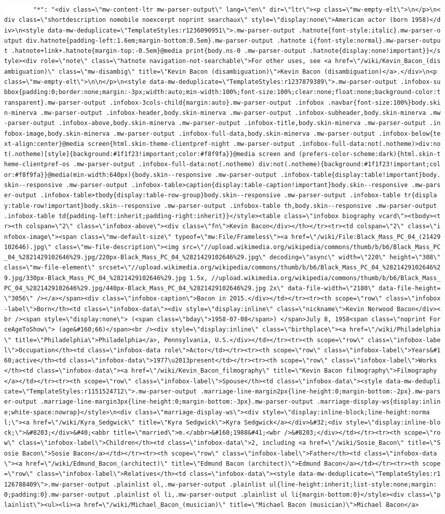             "*": "<div class=\"mw-content-ltr mw-parser-output\" lang=\"en\" dir=\"ltr\"><p class=\"mw-empty-elt\">\n</p>\n<div class=\"shortdescription nomobile noexcerpt noprint searchaux\" style=\"display:none\">American actor (born 1958)</div>\n<style data-mw-deduplicate=\"TemplateStyles:r1236090951\">.mw-parser-output .hatnote{font-style:italic}.mw-parser-output div.hatnote{padding-left:1.6em;margin-bottom:0.5em}.mw-parser-output .hatnote i{font-style:normal}.mw-parser-output .hatnote+link+.hatnote{margin-top:-0.5em}@media print{body.ns-0 .mw-parser-output .hatnote{display:none!important}}</style><div role=\"note\" class=\"hatnote navigation-not-searchable\">For other uses, see <a href=\"/wiki/Kevin_Bacon_(disambiguation)\" class=\"mw-disambig\" title=\"Kevin Bacon (disambiguation)\">Kevin Bacon (disambiguation)</a>.</div>\n<p class=\"mw-empty-elt\">\n\n</p>\n<style data-mw-deduplicate=\"TemplateStyles:r1237879389\">.mw-parser-output .infobox-subbox{padding:0;border:none;margin:-3px;width:auto;min-width:100%;font-size:100%;clear:none;float:none;background-color:transparent}.mw-parser-output .infobox-3cols-child{margin:auto}.mw-parser-output .infobox .navbar{font-size:100%}body.skin-minerva .mw-parser-output .infobox-header,body.skin-minerva .mw-parser-output .infobox-subheader,body.skin-minerva .mw-parser-output .infobox-above,body.skin-minerva .mw-parser-output .infobox-title,body.skin-minerva .mw-parser-output .infobox-image,body.skin-minerva .mw-parser-output .infobox-full-data,body.skin-minerva .mw-parser-output .infobox-below{text-align:center}@media screen{html.skin-theme-clientpref-night .mw-parser-output .infobox-full-data:not(.notheme)>div:not(.notheme)[style]{background:#1f1f23!important;color:#f8f9fa}}@media screen and (prefers-color-scheme:dark){html.skin-theme-clientpref-os .mw-parser-output .infobox-full-data:not(.notheme) div:not(.notheme){background:#1f1f23!important;color:#f8f9fa}}@media(min-width:640px){body.skin--responsive .mw-parser-output .infobox-table{display:table!important}body.skin--responsive .mw-parser-output .infobox-table>caption{display:table-caption!important}body.skin--responsive .mw-parser-output .infobox-table>tbody{display:table-row-group}body.skin--responsive .mw-parser-output .infobox-table tr{display:table-row!important}body.skin--responsive .mw-parser-output .infobox-table th,body.skin--responsive .mw-parser-output .infobox-table td{padding-left:inherit;padding-right:inherit}}</style><table class=\"infobox biography vcard\"><tbody><tr><th colspan=\"2\" class=\"infobox-above\"><div class=\"fn\">Kevin Bacon</div></th></tr><tr><td colspan=\"2\" class=\"infobox-image\"><span class=\"mw-default-size\" typeof=\"mw:File/Frameless\"><a href=\"/wiki/File:Black_Mass_PC_04_(21429102646).jpg\" class=\"mw-file-description\"><img src=\"//upload.wikimedia.org/wikipedia/commons/thumb/b/b6/Black_Mass_PC_04_%2821429102646%29.jpg/220px-Black_Mass_PC_04_%2821429102646%29.jpg\" decoding=\"async\" width=\"220\" height=\"308\" class=\"mw-file-element\" srcset=\"//upload.wikimedia.org/wikipedia/commons/thumb/b/b6/Black_Mass_PC_04_%2821429102646%29.jpg/330px-Black_Mass_PC_04_%2821429102646%29.jpg 1.5x, //upload.wikimedia.org/wikipedia/commons/thumb/b/b6/Black_Mass_PC_04_%2821429102646%29.jpg/440px-Black_Mass_PC_04_%2821429102646%29.jpg 2x\" data-file-width=\"2180\" data-file-height=\"3056\" /></a></span><div class=\"infobox-caption\">Bacon in 2015.</div></td></tr><tr><th scope=\"row\" class=\"infobox-label\">Born</th><td class=\"infobox-data\"><div style=\"display:inline\" class=\"nickname\">Kevin Norwood Bacon</div><br /><span style=\"display:none\"> (<span class=\"bday\">1958-07-08</span>) </span>July 8, 1958<span class=\"noprint ForceAgeToShow\"> (age&#160;66)</span><br /><div style=\"display:inline\" class=\"birthplace\"><a href=\"/wiki/Philadelphia\" title=\"Philadelphia\">Philadelphia</a>, Pennsylvania, U.S.</div></td></tr><tr><th scope=\"row\" class=\"infobox-label\">Occupation</th><td class=\"infobox-data role\">Actor</td></tr><tr><th scope=\"row\" class=\"infobox-label\">Years&#160;active</th><td class=\"infobox-data\">1977\u2013present</td></tr><tr><th scope=\"row\" class=\"infobox-label\">Works</th><td class=\"infobox-data\"><a href=\"/wiki/Kevin_Bacon_filmography\" title=\"Kevin Bacon filmography\">Filmography</a></td></tr><tr><th scope=\"row\" class=\"infobox-label\">Spouse</th><td class=\"infobox-data\"><style data-mw-deduplicate=\"TemplateStyles:r1151524712\">.mw-parser-output .marriage-line-margin2px{line-height:0;margin-bottom:-2px}.mw-parser-output .marriage-line-margin3px{line-height:0;margin-bottom:-3px}.mw-parser-output .marriage-display-ws{display:inline;white-space:nowrap}</style>\n<div class=\"marriage-display-ws\"><div style=\"display:inline-block;line-height:normal;\"><a href=\"/wiki/Kyra_Sedgwick\" title=\"Kyra Sedgwick\">Kyra Sedgwick</a></div>&#32;<div style=\"display:inline-block;\">&#8203;</div>&#40;<abbr title=\"married\">m.</abbr>&#160;1988&#41;<wbr />&#8203;</div></td></tr><tr><th scope=\"row\" class=\"infobox-label\">Children</th><td class=\"infobox-data\">2, including <a href=\"/wiki/Sosie_Bacon\" title=\"Sosie Bacon\">Sosie Bacon</a></td></tr><tr><th scope=\"row\" class=\"infobox-label\">Father</th><td class=\"infobox-data\"><a href=\"/wiki/Edmund_Bacon_(architect)\" title=\"Edmund Bacon (architect)\">Edmund Bacon</a></td></tr><tr><th scope=\"row\" class=\"infobox-label\">Relatives</th><td class=\"infobox-data\"><style data-mw-deduplicate=\"TemplateStyles:r1126788409\">.mw-parser-output .plainlist ol,.mw-parser-output .plainlist ul{line-height:inherit;list-style:none;margin:0;padding:0}.mw-parser-output .plainlist ol li,.mw-parser-output .plainlist ul li{margin-bottom:0}</style><div class=\"plainlist\"><ul><li><a href=\"/wiki/Michael_Bacon_(musician)\" title=\"Michael Bacon (musician)\">Michael Bacon</a>